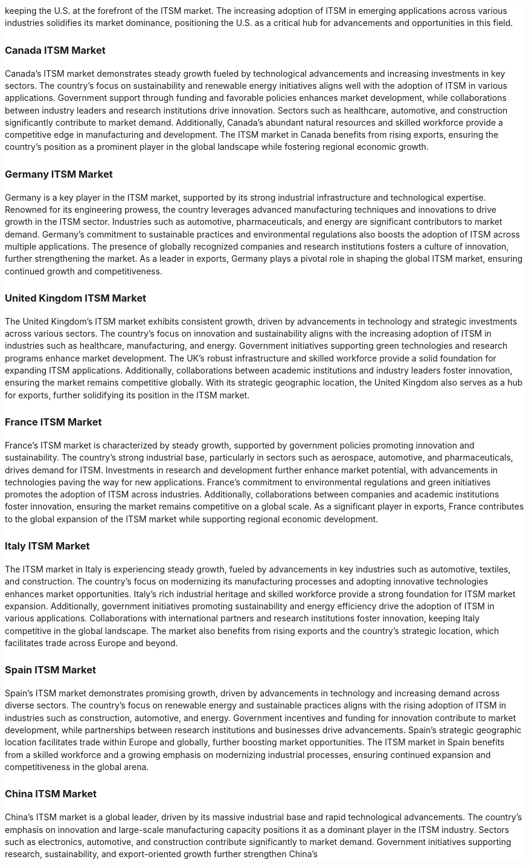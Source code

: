 keeping the U.S. at the forefront of the ITSM market. The increasing adoption of ITSM in emerging applications across various industries solidifies its market dominance, positioning the U.S. as a critical hub for advancements and opportunities in this field.</p><h3>Canada ITSM Market</h3><p>Canada&rsquo;s ITSM market demonstrates steady growth fueled by technological advancements and increasing investments in key sectors. The country&rsquo;s focus on sustainability and renewable energy initiatives aligns well with the adoption of ITSM in various applications. Government support through funding and favorable policies enhances market development, while collaborations between industry leaders and research institutions drive innovation. Sectors such as healthcare, automotive, and construction significantly contribute to market demand. Additionally, Canada&rsquo;s abundant natural resources and skilled workforce provide a competitive edge in manufacturing and development. The ITSM market in Canada benefits from rising exports, ensuring the country&rsquo;s position as a prominent player in the global landscape while fostering regional economic growth.</p><h3>Germany ITSM Market</h3><p>Germany is a key player in the ITSM market, supported by its strong industrial infrastructure and technological expertise. Renowned for its engineering prowess, the country leverages advanced manufacturing techniques and innovations to drive growth in the ITSM sector. Industries such as automotive, pharmaceuticals, and energy are significant contributors to market demand. Germany&rsquo;s commitment to sustainable practices and environmental regulations also boosts the adoption of ITSM across multiple applications. The presence of globally recognized companies and research institutions fosters a culture of innovation, further strengthening the market. As a leader in exports, Germany plays a pivotal role in shaping the global ITSM market, ensuring continued growth and competitiveness.</p><h3>United Kingdom ITSM Market</h3><p>The United Kingdom&rsquo;s ITSM market exhibits consistent growth, driven by advancements in technology and strategic investments across various sectors. The country&rsquo;s focus on innovation and sustainability aligns with the increasing adoption of ITSM in industries such as healthcare, manufacturing, and energy. Government initiatives supporting green technologies and research programs enhance market development. The UK&rsquo;s robust infrastructure and skilled workforce provide a solid foundation for expanding ITSM applications. Additionally, collaborations between academic institutions and industry leaders foster innovation, ensuring the market remains competitive globally. With its strategic geographic location, the United Kingdom also serves as a hub for exports, further solidifying its position in the ITSM market.</p><h3>France ITSM Market</h3><p>France&rsquo;s ITSM market is characterized by steady growth, supported by government policies promoting innovation and sustainability. The country&rsquo;s strong industrial base, particularly in sectors such as aerospace, automotive, and pharmaceuticals, drives demand for ITSM. Investments in research and development further enhance market potential, with advancements in technologies paving the way for new applications. France&rsquo;s commitment to environmental regulations and green initiatives promotes the adoption of ITSM across industries. Additionally, collaborations between companies and academic institutions foster innovation, ensuring the market remains competitive on a global scale. As a significant player in exports, France contributes to the global expansion of the ITSM market while supporting regional economic development.</p><h3>Italy ITSM Market</h3><p>The ITSM market in Italy is experiencing steady growth, fueled by advancements in key industries such as automotive, textiles, and construction. The country&rsquo;s focus on modernizing its manufacturing processes and adopting innovative technologies enhances market opportunities. Italy&rsquo;s rich industrial heritage and skilled workforce provide a strong foundation for ITSM market expansion. Additionally, government initiatives promoting sustainability and energy efficiency drive the adoption of ITSM in various applications. Collaborations with international partners and research institutions foster innovation, keeping Italy competitive in the global landscape. The market also benefits from rising exports and the country&rsquo;s strategic location, which facilitates trade across Europe and beyond.</p><h3>Spain ITSM Market</h3><p>Spain&rsquo;s ITSM market demonstrates promising growth, driven by advancements in technology and increasing demand across diverse sectors. The country&rsquo;s focus on renewable energy and sustainable practices aligns with the rising adoption of ITSM in industries such as construction, automotive, and energy. Government incentives and funding for innovation contribute to market development, while partnerships between research institutions and businesses drive advancements. Spain&rsquo;s strategic geographic location facilitates trade within Europe and globally, further boosting market opportunities. The ITSM market in Spain benefits from a skilled workforce and a growing emphasis on modernizing industrial processes, ensuring continued expansion and competitiveness in the global arena.</p><h3>China ITSM Market</h3><p>China&rsquo;s ITSM market is a global leader, driven by its massive industrial base and rapid technological advancements. The country&rsquo;s emphasis on innovation and large-scale manufacturing capacity positions it as a dominant player in the ITSM industry. Sectors such as electronics, automotive, and construction contribute significantly to market demand. Government initiatives supporting research, sustainability, and export-oriented growth further strengthen China&rsquo;s